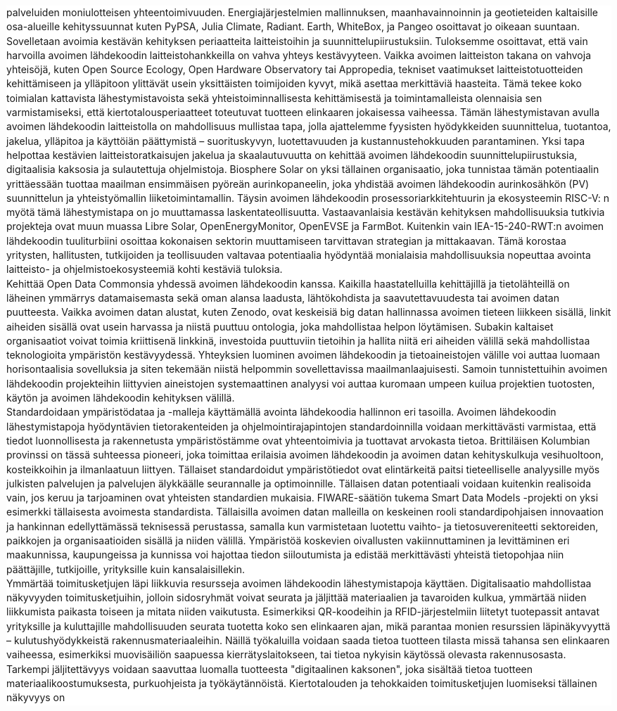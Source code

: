 palveluiden moniulotteisen yhteentoimivuuden. Energiajärjestelmien mallinnuksen, maanhavainnoinnin ja geotieteiden kaltaisille osa-alueille kehityssuunnat kuten PyPSA, Julia Climate, Radiant. Earth, WhiteBox, ja Pangeo osoittavat jo oikeaan suuntaan.<br/>Sovelletaan avoimia kestävän kehityksen periaatteita laitteistoihin ja suunnittelupiirustuksiin. Tuloksemme osoittavat, että vain harvoilla avoimen lähdekoodin laitteistohankkeilla on vahva yhteys kestävyyteen. Vaikka avoimen laitteiston takana on vahvoja yhteisöjä, kuten Open Source Ecology, Open Hardware Observatory tai Appropedia, tekniset vaatimukset laitteistotuotteiden kehittämiseen ja ylläpitoon ylittävät usein yksittäisten toimijoiden kyvyt, mikä asettaa merkittäviä haasteita. Tämä tekee koko toimialan kattavista lähestymistavoista sekä yhteistoiminnallisesta kehittämisestä ja toimintamalleista olennaisia sen varmistamiseksi, että kiertotalousperiaatteet toteutuvat tuotteen elinkaaren jokaisessa vaiheessa. Tämän lähestymistavan avulla avoimen lähdekoodin laitteistolla on mahdollisuus mullistaa tapa, jolla ajattelemme fyysisten hyödykkeiden suunnittelua, tuotantoa, jakelua, ylläpitoa ja käyttöiän päättymistä – suorituskyvyn, luotettavuuden ja kustannustehokkuuden parantaminen. Yksi tapa helpottaa kestävien laitteistoratkaisujen jakelua ja skaalautuvuutta on kehittää avoimen lähdekoodin suunnittelupiirustuksia, digitaalisia kaksosia ja sulautettuja ohjelmistoja. Biosphere Solar on yksi tällainen organisaatio, joka tunnistaa tämän potentiaalin yrittäessään tuottaa maailman ensimmäisen pyöreän aurinkopaneelin, joka yhdistää avoimen lähdekoodin aurinkosähkön (PV) suunnittelun ja yhteistyömallin liiketoimintamallin. Täysin avoimen lähdekoodin prosessoriarkkitehtuurin ja ekosysteemin RISC-V: n myötä tämä lähestymistapa on jo muuttamassa laskentateollisuutta. Vastaavanlaisia kestävän kehityksen mahdollisuuksia tutkivia projekteja ovat muun muassa Libre Solar, OpenEnergyMonitor, OpenEVSE ja FarmBot. Kuitenkin vain IEA-15-240-RWT:n avoimen lähdekoodin tuuliturbiini osoittaa kokonaisen sektorin muuttamiseen tarvittavan strategian ja mittakaavan. Tämä korostaa yritysten, hallitusten, tutkijoiden ja teollisuuden valtavaa potentiaalia hyödyntää monialaisia mahdollisuuksia nopeuttaa avointa laitteisto- ja ohjelmistoekosysteemiä kohti kestäviä tuloksia.<br/>Kehittää Open Data Commonsia yhdessä avoimen lähdekoodin kanssa. Kaikilla haastatelluilla kehittäjillä ja tietolähteillä on läheinen ymmärrys datamaisemasta sekä oman alansa laadusta, lähtökohdista ja saavutettavuudesta tai avoimen datan puutteesta. Vaikka avoimen datan alustat, kuten Zenodo, ovat keskeisiä big datan hallinnassa avoimen tieteen liikkeen sisällä, linkit aiheiden sisällä ovat usein harvassa ja niistä puuttuu ontologia, joka mahdollistaa helpon löytämisen. Subakin kaltaiset organisaatiot voivat toimia kriittisenä linkkinä, investoida puuttuviin tietoihin ja hallita niitä eri aiheiden välillä sekä mahdollistaa teknologioita ympäristön kestävyydessä. Yhteyksien luominen avoimen lähdekoodin ja tietoaineistojen välille voi auttaa luomaan horisontaalisia sovelluksia ja siten tekemään niistä helpommin sovellettavissa maailmanlaajuisesti. Samoin tunnistettuihin avoimen lähdekoodin projekteihin liittyvien aineistojen systemaattinen analyysi voi auttaa kuromaan umpeen kuilua projektien tuotosten, käytön ja avoimen lähdekoodin kehityksen välillä.<br/>Standardoidaan ympäristödataa ja -malleja käyttämällä avointa lähdekoodia hallinnon eri tasoilla. Avoimen lähdekoodin lähestymistapoja hyödyntävien tietorakenteiden ja ohjelmointirajapintojen standardoinnilla voidaan merkittävästi varmistaa, että tiedot luonnollisesta ja rakennetusta ympäristöstämme ovat yhteentoimivia ja tuottavat arvokasta tietoa. Brittiläisen Kolumbian provinssi on tässä suhteessa pioneeri, joka toimittaa erilaisia avoimen lähdekoodin ja avoimen datan kehityskulkuja vesihuoltoon, kosteikkoihin ja ilmanlaatuun liittyen. Tällaiset standardoidut ympäristötiedot ovat elintärkeitä paitsi tieteelliselle analyysille myös julkisten palvelujen ja palvelujen älykkäälle seurannalle ja optimoinnille. Tällaisen datan potentiaali voidaan kuitenkin realisoida vain, jos keruu ja tarjoaminen ovat yhteisten standardien mukaisia. FIWARE-säätiön tukema Smart Data Models -projekti on yksi esimerkki tällaisesta avoimesta standardista. Tällaisilla avoimen datan malleilla on keskeinen rooli standardipohjaisen innovaation ja hankinnan edellyttämässä teknisessä perustassa, samalla kun varmistetaan luotettu vaihto- ja tietosuvereniteetti sektoreiden, paikkojen ja organisaatioiden sisällä ja niiden välillä. Ympäristöä koskevien oivallusten vakiinnuttaminen ja levittäminen eri maakunnissa, kaupungeissa ja kunnissa voi hajottaa tiedon siiloutumista ja edistää merkittävästi yhteistä tietopohjaa niin päättäjille, tutkijoille, yrityksille kuin kansalaisillekin.<br/>Ymmärtää toimitusketjujen läpi liikkuvia resursseja avoimen lähdekoodin lähestymistapoja käyttäen. Digitalisaatio mahdollistaa näkyvyyden toimitusketjuihin, jolloin sidosryhmät voivat seurata ja jäljittää materiaalien ja tavaroiden kulkua, ymmärtää niiden liikkumista paikasta toiseen ja mitata niiden vaikutusta. Esimerkiksi QR-koodeihin ja RFID-järjestelmiin liitetyt tuotepassit antavat yrityksille ja kuluttajille mahdollisuuden seurata tuotetta koko sen elinkaaren ajan, mikä parantaa monien resurssien läpinäkyvyyttä – kulutushyödykkeistä rakennusmateriaaleihin. Näillä työkaluilla voidaan saada tietoa tuotteen tilasta missä tahansa sen elinkaaren vaiheessa, esimerkiksi muovisäiliön saapuessa kierrätyslaitokseen, tai tietoa nykyisin käytössä olevasta rakennusosasta. Tarkempi jäljitettävyys voidaan saavuttaa luomalla tuotteesta "digitaalinen kaksonen", joka sisältää tietoa tuotteen materiaalikoostumuksesta, purkuohjeista ja työkäytännöistä. Kiertotalouden ja tehokkaiden toimitusketjujen luomiseksi tällainen näkyvyys on